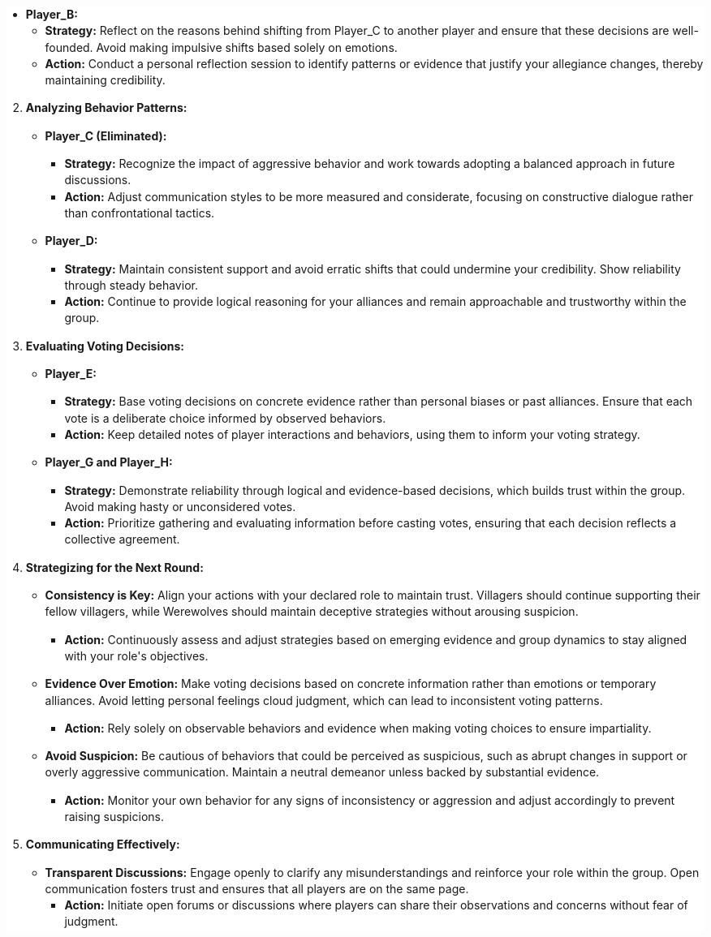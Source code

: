    - **Player_B:**
     - **Strategy:** Reflect on the reasons behind shifting from Player_C to another player and ensure that these decisions are well-founded. Avoid making impulsive shifts based solely on emotions.
     - **Action:** Conduct a personal reflection session to identify patterns or evidence that justify your allegiance changes, thereby maintaining credibility.

2. **Analyzing Behavior Patterns:**
   - **Player_C (Eliminated):**
     - **Strategy:** Recognize the impact of aggressive behavior and work towards adopting a balanced approach in future discussions.
     - **Action:** Adjust communication styles to be more measured and considerate, focusing on constructive dialogue rather than confrontational tactics.

   - **Player_D:**
     - **Strategy:** Maintain consistent support and avoid erratic shifts that could undermine your credibility. Show reliability through steady behavior.
     - **Action:** Continue to provide logical reasoning for your alliances and remain approachable and trustworthy within the group.

3. **Evaluating Voting Decisions:**
   - **Player_E:**
     - **Strategy:** Base voting decisions on concrete evidence rather than personal biases or past alliances. Ensure that each vote is a deliberate choice informed by observed behaviors.
     - **Action:** Keep detailed notes of player interactions and behaviors, using them to inform your voting strategy.

   - **Player_G and Player_H:**
     - **Strategy:** Demonstrate reliability through logical and evidence-based decisions, which builds trust within the group. Avoid making hasty or unconsidered votes.
     - **Action:** Prioritize gathering and evaluating information before casting votes, ensuring that each decision reflects a collective agreement.

4. **Strategizing for the Next Round:**
   - **Consistency is Key:** Align your actions with your declared role to maintain trust. Villagers should continue supporting their fellow villagers, while Werewolves should maintain deceptive strategies without arousing suspicion.
     - **Action:** Continuously assess and adjust strategies based on emerging evidence and group dynamics to stay aligned with your role's objectives.

   - **Evidence Over Emotion:** Make voting decisions based on concrete information rather than emotions or temporary alliances. Avoid letting personal feelings cloud judgment, which can lead to inconsistent voting patterns.
     - **Action:** Rely solely on observable behaviors and evidence when making voting choices to ensure impartiality.

   - **Avoid Suspicion:** Be cautious of behaviors that could be perceived as suspicious, such as abrupt changes in support or overly aggressive communication. Maintain a neutral demeanor unless backed by substantial evidence.
     - **Action:** Monitor your own behavior for any signs of inconsistency or aggression and adjust accordingly to prevent raising suspicions.

5. **Communicating Effectively:**
   - **Transparent Discussions:** Engage openly to clarify any misunderstandings and reinforce your role within the group. Open communication fosters trust and ensures that all players are on the same page.
     - **Action:** Initiate open forums or discussions where players can share their observations and concerns without fear of judgment.
